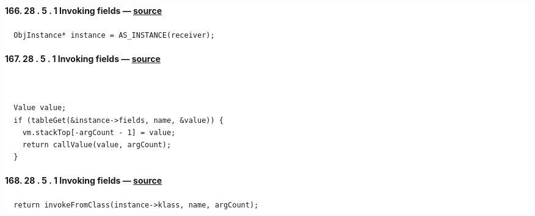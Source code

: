 #### 166. 28 . 5 . 1 Invoking fields — [source](https://craftinginterpreters.com/methods-and-initializers.html)
```
  ObjInstance* instance = AS_INSTANCE(receiver);
```

#### 167. 28 . 5 . 1 Invoking fields — [source](https://craftinginterpreters.com/methods-and-initializers.html)
```


  Value value;
  if (tableGet(&instance->fields, name, &value)) {
    vm.stackTop[-argCount - 1] = value;
    return callValue(value, argCount);
  }

```

#### 168. 28 . 5 . 1 Invoking fields — [source](https://craftinginterpreters.com/methods-and-initializers.html)
```
  return invokeFromClass(instance->klass, name, argCount);
```

